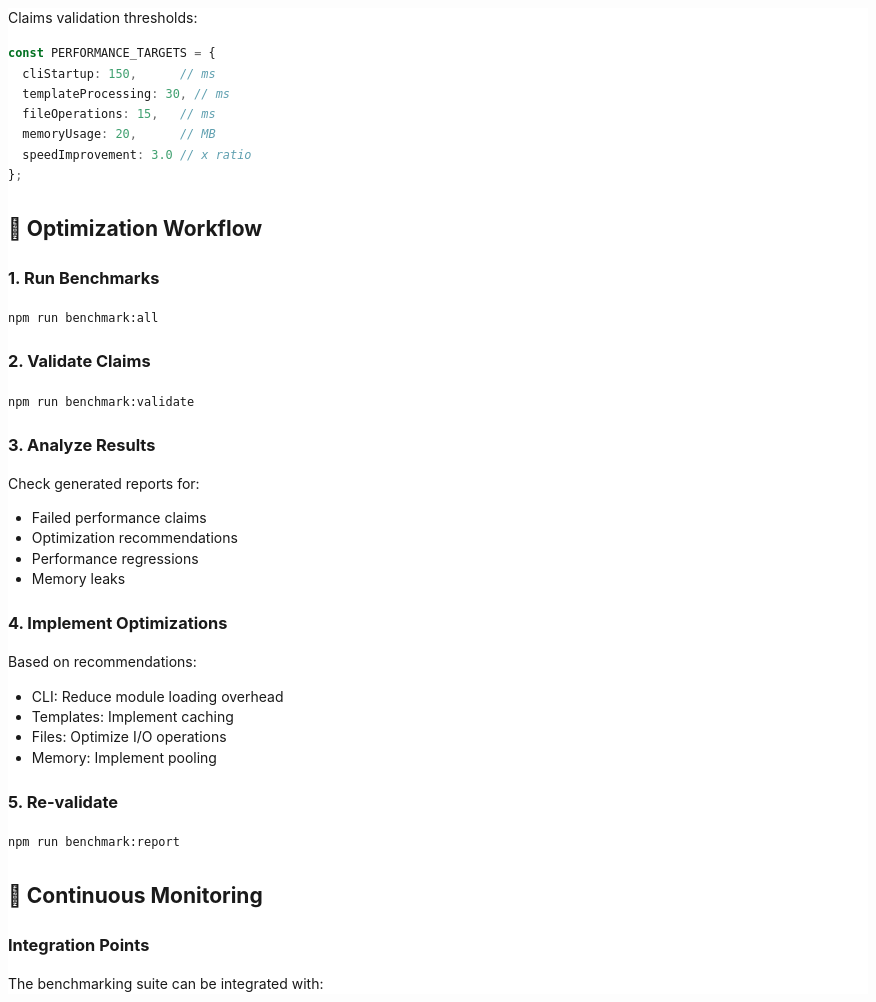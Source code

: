 Claims validation thresholds:

```typescript
const PERFORMANCE_TARGETS = {
  cliStartup: 150,      // ms
  templateProcessing: 30, // ms  
  fileOperations: 15,   // ms
  memoryUsage: 20,      // MB
  speedImprovement: 3.0 // x ratio
};
```

## 🔧 Optimization Workflow

### 1. Run Benchmarks

```bash
npm run benchmark:all
```

### 2. Validate Claims

```bash  
npm run benchmark:validate
```

### 3. Analyze Results

Check generated reports for:
- Failed performance claims
- Optimization recommendations  
- Performance regressions
- Memory leaks

### 4. Implement Optimizations

Based on recommendations:
- CLI: Reduce module loading overhead
- Templates: Implement caching
- Files: Optimize I/O operations
- Memory: Implement pooling

### 5. Re-validate

```bash
npm run benchmark:report
```

## 🚨 Continuous Monitoring

### Integration Points

The benchmarking suite can be integrated with:

